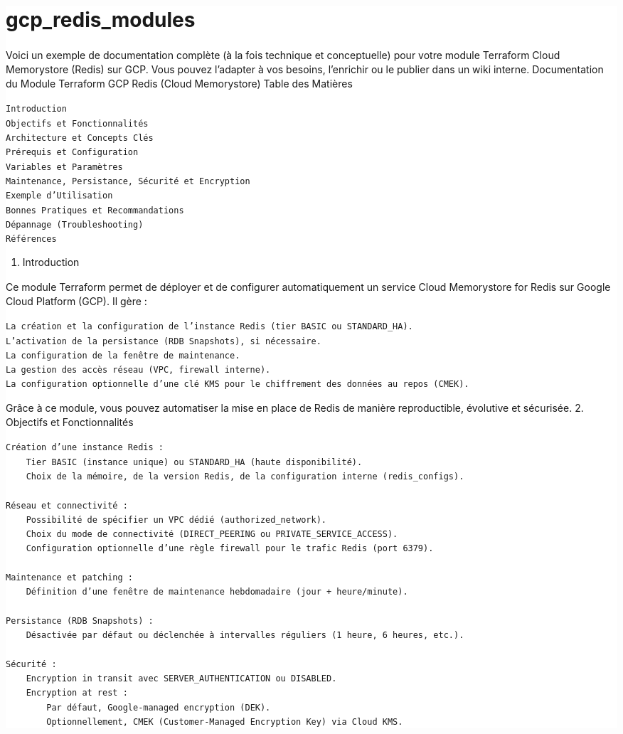 # gcp_redis_modules
Voici un exemple de documentation complète (à la fois technique et conceptuelle) pour votre module Terraform Cloud Memorystore (Redis) sur GCP. Vous pouvez l’adapter à vos besoins, l’enrichir ou le publier dans un wiki interne.
Documentation du Module Terraform GCP Redis (Cloud Memorystore)
Table des Matières

    Introduction
    Objectifs et Fonctionnalités
    Architecture et Concepts Clés
    Prérequis et Configuration
    Variables et Paramètres
    Maintenance, Persistance, Sécurité et Encryption
    Exemple d’Utilisation
    Bonnes Pratiques et Recommandations
    Dépannage (Troubleshooting)
    Références

1. Introduction

Ce module Terraform permet de déployer et de configurer automatiquement un service Cloud Memorystore for Redis sur Google Cloud Platform (GCP). Il gère :

    La création et la configuration de l’instance Redis (tier BASIC ou STANDARD_HA).
    L’activation de la persistance (RDB Snapshots), si nécessaire.
    La configuration de la fenêtre de maintenance.
    La gestion des accès réseau (VPC, firewall interne).
    La configuration optionnelle d’une clé KMS pour le chiffrement des données au repos (CMEK).

Grâce à ce module, vous pouvez automatiser la mise en place de Redis de manière reproductible, évolutive et sécurisée.
2. Objectifs et Fonctionnalités

    Création d’une instance Redis :
        Tier BASIC (instance unique) ou STANDARD_HA (haute disponibilité).
        Choix de la mémoire, de la version Redis, de la configuration interne (redis_configs).

    Réseau et connectivité :
        Possibilité de spécifier un VPC dédié (authorized_network).
        Choix du mode de connectivité (DIRECT_PEERING ou PRIVATE_SERVICE_ACCESS).
        Configuration optionnelle d’une règle firewall pour le trafic Redis (port 6379).

    Maintenance et patching :
        Définition d’une fenêtre de maintenance hebdomadaire (jour + heure/minute).

    Persistance (RDB Snapshots) :
        Désactivée par défaut ou déclenchée à intervalles réguliers (1 heure, 6 heures, etc.).

    Sécurité :
        Encryption in transit avec SERVER_AUTHENTICATION ou DISABLED.
        Encryption at rest :
            Par défaut, Google-managed encryption (DEK).
            Optionnellement, CMEK (Customer-Managed Encryption Key) via Cloud KMS.
